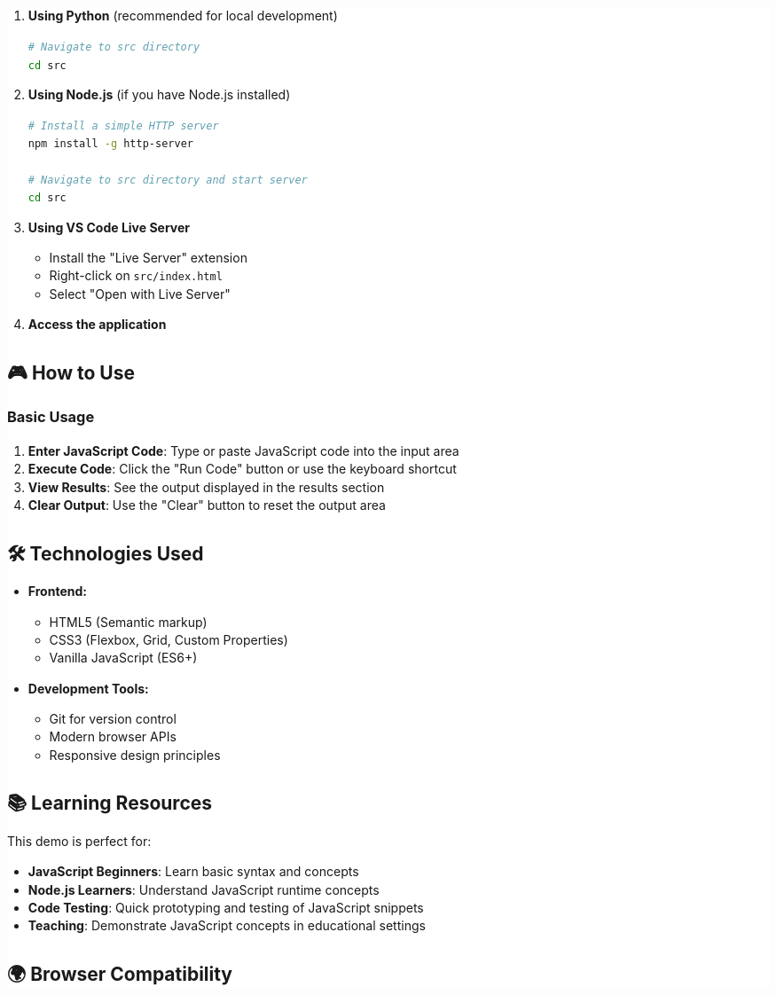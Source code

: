 1. **Using Python** (recommended for local development)
   ```bash
   # Navigate to src directory
   cd src
   ```

2. **Using Node.js** (if you have Node.js installed)
   ```bash
   # Install a simple HTTP server
   npm install -g http-server
   
   # Navigate to src directory and start server
   cd src
   ```

3. **Using VS Code Live Server**
   - Install the "Live Server" extension
   - Right-click on `src/index.html`
   - Select "Open with Live Server"

4. **Access the application**
   ```
   ```

## 🎮 How to Use

### Basic Usage
1. **Enter JavaScript Code**: Type or paste JavaScript code into the input area
2. **Execute Code**: Click the "Run Code" button or use the keyboard shortcut
3. **View Results**: See the output displayed in the results section
4. **Clear Output**: Use the "Clear" button to reset the output area

## 🛠️ Technologies Used

- **Frontend:**
  - HTML5 (Semantic markup)
  - CSS3 (Flexbox, Grid, Custom Properties)
  - Vanilla JavaScript (ES6+)

- **Development Tools:**
  - Git for version control
  - Modern browser APIs
  - Responsive design principles

## 📚 Learning Resources

This demo is perfect for:
- **JavaScript Beginners**: Learn basic syntax and concepts
- **Node.js Learners**: Understand JavaScript runtime concepts
- **Code Testing**: Quick prototyping and testing of JavaScript snippets
- **Teaching**: Demonstrate JavaScript concepts in educational settings

## 🌍 Browser Compatibility
